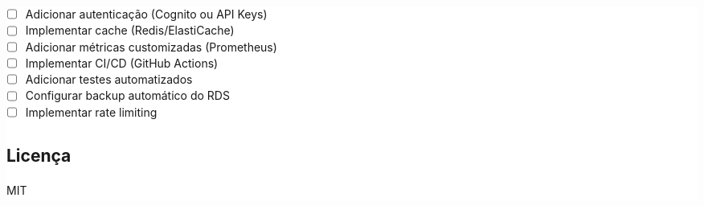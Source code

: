 - [ ] Adicionar autenticação (Cognito ou API Keys)
- [ ] Implementar cache (Redis/ElastiCache)
- [ ] Adicionar métricas customizadas (Prometheus)
- [ ] Implementar CI/CD (GitHub Actions)
- [ ] Adicionar testes automatizados
- [ ] Configurar backup automático do RDS
- [ ] Implementar rate limiting

## Licença

MIT
